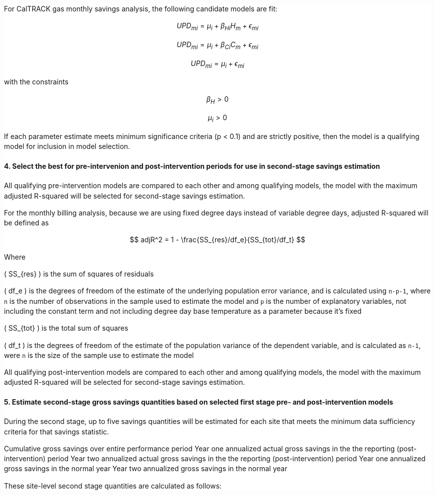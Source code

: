 For CalTRACK gas monthly savings analysis, the following candidate models are fit:

$$UPD_{mi} = \mu_i + \beta_{Hi}H_m +  \epsilon_{mi} $$

$$UPD_{mi} = \mu_i + \beta_{Ci}C_m +  \epsilon_{mi} $$

$$UPD_{mi} = \mu_i + \epsilon_{mi} $$

with the constraints

$$\beta_{H} > 0$$

$$\mu_i > 0$$

If each parameter estimate meets minimum significance criteria (p < 0.1) and are strictly positive, then the model is a qualifying model for inclusion in model selection.

#### 4. Select the best for pre-intervenion and post-intervention periods for use in second-stage savings estimation


All qualifying pre-intervention models are compared to each other and among qualifying models, the model with the maximum adjusted R-squared will be selected for second-stage savings estimation.

For the monthly billing analysis, because we are using fixed degree days instead of variable degree days, adjusted R-squared will be defined as


$$ adjR^2 = 1 - \frac{SS_{res}/df_e}{SS_{tot}/df_t} $$


Where


\( SS_{res} \) is the sum of squares of residuals

\( df_e \) is the degrees of freedom of the estimate of the underlying population error variance, and is calculated using `n-p-1`, where `n` is the number of observations in the sample used to estimate the model and `p` is the number of explanatory variables, not including the constant term and not including degree day base temperature as a parameter because it’s fixed

\( SS_{tot} \) is the total sum of squares

\( df_t \) is the degrees of freedom of the estimate of the population variance of the dependent variable, and is calculated as `n-1`, were `n` is the size of the sample use to estimate the model

All qualifying post-intervention models are compared to each other and among qualifying models, the model with the maximum adjusted R-squared will be selected for second-stage savings estimation.

#### 5. Estimate second-stage gross savings quantities based on selected first stage pre- and post-intervention models

During the second stage, up to five savings quantities will be estimated for each site that meets the minimum data sufficiency criteria for that savings statistic.

Cumulative gross savings over entire performance period
Year one annualized actual gross savings in the the reporting (post-intervention) period
Year two annualized actual gross savings in the the reporting (post-intervention) period
Year one annualized gross savings in the normal year
Year two annualized gross savings in the normal year

These site-level second stage quantities are calculated as follows:
